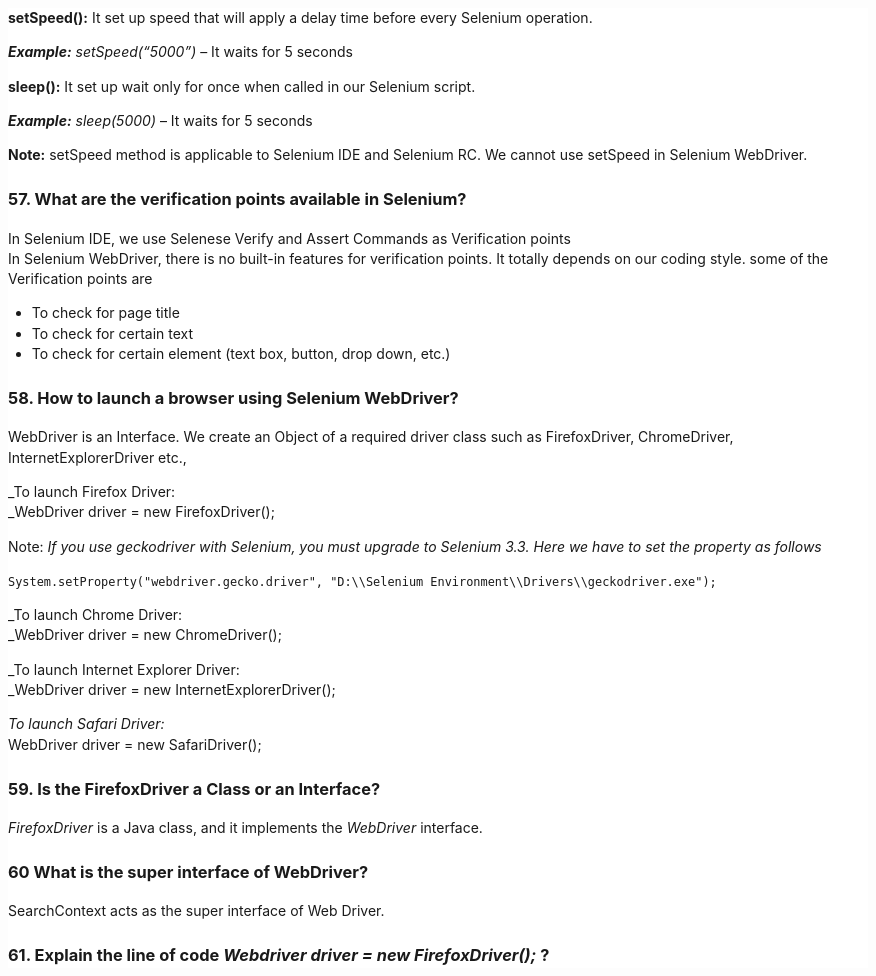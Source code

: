 **setSpeed():** It set up speed that will apply a delay time before every Selenium operation.

_**Example:** setSpeed(“5000”)_ – It waits for 5 seconds

**sleep():** It set up wait only for once when called in our Selenium script.

_**Example:**_ _sleep(5000)_ – It waits for 5 seconds

**Note:** setSpeed method is applicable to Selenium IDE and Selenium RC. We cannot use setSpeed in Selenium WebDriver.

### **57\. What are the verification points available in Selenium?**

In Selenium IDE, we use Selenese Verify and Assert Commands as Verification points  
In Selenium WebDriver, there is no built-in features for verification points. It totally depends on our coding style. some of the Verification points are

*   To check for page title
*   To check for certain text
*   To check for certain element (text box, button, drop down, etc.)

### **58\. How to launch a browser using Selenium WebDriver?**

WebDriver is an Interface. We create an Object of a required driver class such as FirefoxDriver, ChromeDriver, InternetExplorerDriver etc.,

_To launch Firefox Driver:  
_WebDriver driver = new FirefoxDriver();

Note: _If you use geckodriver with Selenium, you must upgrade to Selenium 3.3. Here we have to set the property as follows_

```
System.setProperty("webdriver.gecko.driver", "D:\\Selenium Environment\\Drivers\\geckodriver.exe");
```


_To launch Chrome Driver:  
_WebDriver driver = new ChromeDriver();

_To launch Internet Explorer Driver:  
_WebDriver driver = new InternetExplorerDriver();

_To launch Safari Driver:_  
WebDriver driver = new SafariDriver();

### **59\. Is the FirefoxDriver a Class or an Interface?** 

_FirefoxDriver_ is a Java class, and it implements the _WebDriver_ interface.

### **60 What is the super interface of WebDriver?**

SearchContext acts as the super interface of Web Driver.

### **61\. Explain the line of code _Webdriver driver = new FirefoxDriver();_ ?**
